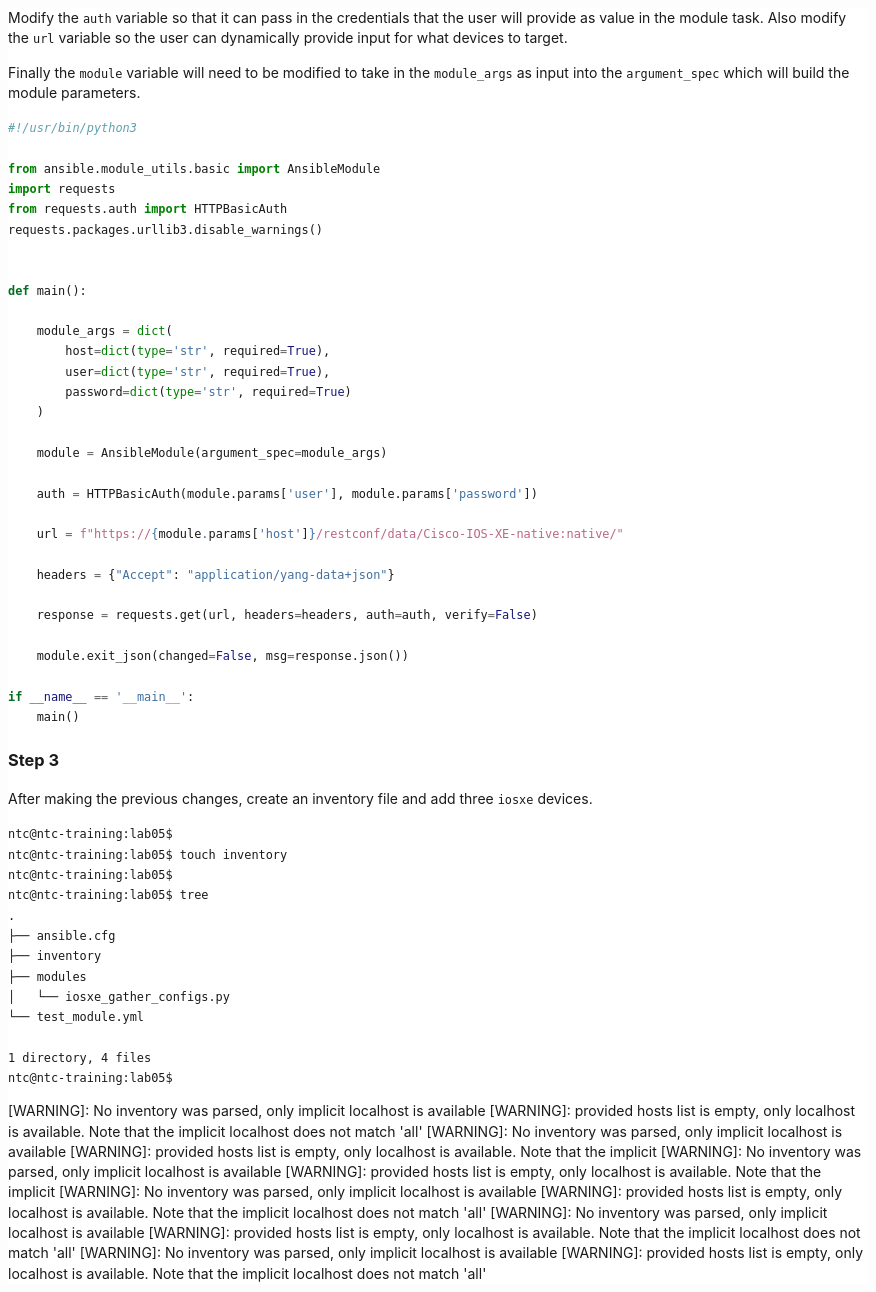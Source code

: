 Modify the `auth` variable so that it can pass in the credentials that the user will provide as value in the module task. Also modify the `url` variable so the user can dynamically provide input for what devices to target.

Finally the `module` variable will need to be modified to take in the `module_args` as input into the `argument_spec` which will build the module parameters.

```python
#!/usr/bin/python3

from ansible.module_utils.basic import AnsibleModule
import requests
from requests.auth import HTTPBasicAuth
requests.packages.urllib3.disable_warnings()


def main():

    module_args = dict(
        host=dict(type='str', required=True),
        user=dict(type='str', required=True),
        password=dict(type='str', required=True)
    )
    
    module = AnsibleModule(argument_spec=module_args)
    
    auth = HTTPBasicAuth(module.params['user'], module.params['password'])
    
    url = f"https://{module.params['host']}/restconf/data/Cisco-IOS-XE-native:native/"

    headers = {"Accept": "application/yang-data+json"}
    
    response = requests.get(url, headers=headers, auth=auth, verify=False)
    
    module.exit_json(changed=False, msg=response.json())
  
if __name__ == '__main__':
    main()
```

### Step 3


After making the previous changes, create an inventory file and add three `iosxe` devices.

```
ntc@ntc-training:lab05$ 
ntc@ntc-training:lab05$ touch inventory
ntc@ntc-training:lab05$ 
ntc@ntc-training:lab05$ tree
.
├── ansible.cfg
├── inventory
├── modules
│   └── iosxe_gather_configs.py
└── test_module.yml

1 directory, 4 files
ntc@ntc-training:lab05$ 
```


[WARNING]: No inventory was parsed, only implicit localhost is available
[WARNING]: provided hosts list is empty, only localhost is available. Note that the implicit localhost does not match 'all'
[WARNING]: No inventory was parsed, only implicit localhost is available
[WARNING]: provided hosts list is empty, only localhost is available. Note that the implicit
[WARNING]: No inventory was parsed, only implicit localhost is available
[WARNING]: provided hosts list is empty, only localhost is available. Note that the implicit
[WARNING]: No inventory was parsed, only implicit localhost is available
[WARNING]: provided hosts list is empty, only localhost is available. Note that the implicit localhost does not match 'all'
[WARNING]: No inventory was parsed, only implicit localhost is available
[WARNING]: provided hosts list is empty, only localhost is available. Note that the implicit localhost does not match 'all'
[WARNING]: No inventory was parsed, only implicit localhost is available
[WARNING]: provided hosts list is empty, only localhost is available. Note that the implicit localhost does not match 'all'